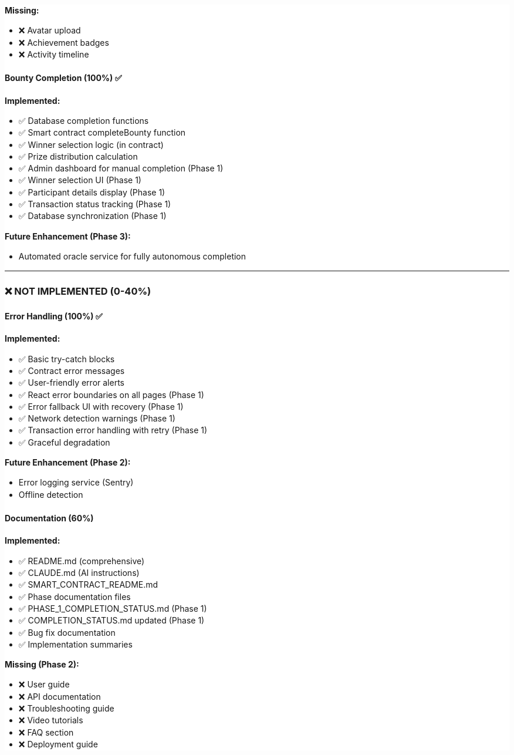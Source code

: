 **Missing:**
- ❌ Avatar upload
- ❌ Achievement badges
- ❌ Activity timeline

#### Bounty Completion (100%) ✅
**Implemented:**
- ✅ Database completion functions
- ✅ Smart contract completeBounty function
- ✅ Winner selection logic (in contract)
- ✅ Prize distribution calculation
- ✅ Admin dashboard for manual completion (Phase 1)
- ✅ Winner selection UI (Phase 1)
- ✅ Participant details display (Phase 1)
- ✅ Transaction status tracking (Phase 1)
- ✅ Database synchronization (Phase 1)

**Future Enhancement (Phase 3):**
- Automated oracle service for fully autonomous completion

---

### ❌ NOT IMPLEMENTED (0-40%)

#### Error Handling (100%) ✅
**Implemented:**
- ✅ Basic try-catch blocks
- ✅ Contract error messages
- ✅ User-friendly error alerts
- ✅ React error boundaries on all pages (Phase 1)
- ✅ Error fallback UI with recovery (Phase 1)
- ✅ Network detection warnings (Phase 1)
- ✅ Transaction error handling with retry (Phase 1)
- ✅ Graceful degradation

**Future Enhancement (Phase 2):**
- Error logging service (Sentry)
- Offline detection

#### Documentation (60%)
**Implemented:**
- ✅ README.md (comprehensive)
- ✅ CLAUDE.md (AI instructions)
- ✅ SMART_CONTRACT_README.md
- ✅ Phase documentation files
- ✅ PHASE_1_COMPLETION_STATUS.md (Phase 1)
- ✅ COMPLETION_STATUS.md updated (Phase 1)
- ✅ Bug fix documentation
- ✅ Implementation summaries

**Missing (Phase 2):**
- ❌ User guide
- ❌ API documentation
- ❌ Troubleshooting guide
- ❌ Video tutorials
- ❌ FAQ section
- ❌ Deployment guide
